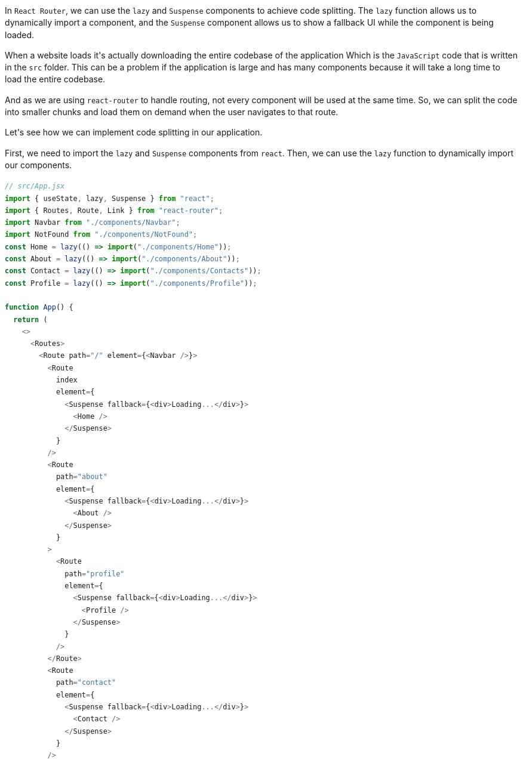 In `React Router`, we can use the `lazy` and `Suspense` components to achieve code splitting. The `lazy` function allows us to dynamically import a component, and the `Suspense` component allows us to show a fallback UI while the component is being loaded.

When a website loads it's actually downloading the entire codebase of the application Which is the `JavaScript` code that is written in the `src` folder. This can be a problem if the application is large and has many components because it will take a long time to load the entire codebase.

And as we are using `react-router` to handle routing, not every component will be used at the same time. So, we can split the code into smaller chunks and load them on demand when the user navigates to that route.

Let's see how we can implement code splitting in our application.

First, we need to import the `lazy` and `Suspense` components from `react`. Then, we can use the `lazy` function to dynamically import our components.

```js {.line-numbers}
// src/App.jsx
import { useState, lazy, Suspense } from "react";
import { Routes, Route, Link } from "react-router";
import Navbar from "./components/Navbar";
import NotFound from "./components/NotFound";
const Home = lazy(() => import("./components/Home"));
const About = lazy(() => import("./components/About"));
const Contact = lazy(() => import("./components/Contacts"));
const Profile = lazy(() => import("./components/Profile"));

function App() {
  return (
    <>
      <Routes>
        <Route path="/" element={<Navbar />}>
          <Route
            index
            element={
              <Suspense fallback={<div>Loading...</div>}>
                <Home />
              </Suspense>
            }
          />
          <Route
            path="about"
            element={
              <Suspense fallback={<div>Loading...</div>}>
                <About />
              </Suspense>
            }
          >
            <Route
              path="profile"
              element={
                <Suspense fallback={<div>Loading...</div>}>
                  <Profile />
                </Suspense>
              }
            />
          </Route>
          <Route
            path="contact"
            element={
              <Suspense fallback={<div>Loading...</div>}>
                <Contact />
              </Suspense>
            }
          />
```